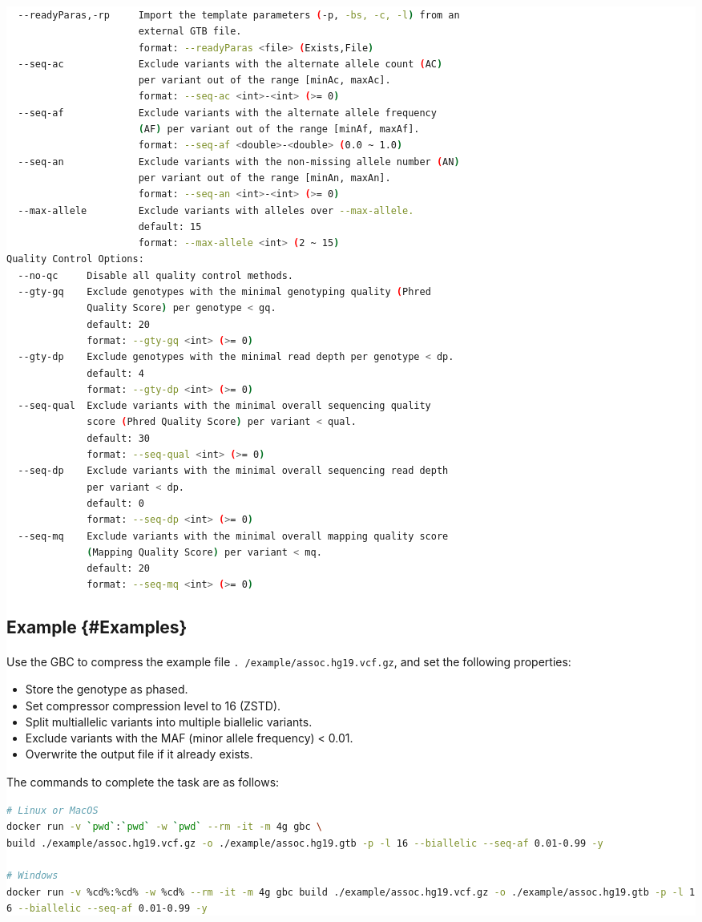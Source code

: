 ```bash
  --readyParas,-rp     Import the template parameters (-p, -bs, -c, -l) from an 
                       external GTB file.
                       format: --readyParas <file> (Exists,File)
  --seq-ac             Exclude variants with the alternate allele count (AC) 
                       per variant out of the range [minAc, maxAc].
                       format: --seq-ac <int>-<int> (>= 0)
  --seq-af             Exclude variants with the alternate allele frequency 
                       (AF) per variant out of the range [minAf, maxAf].
                       format: --seq-af <double>-<double> (0.0 ~ 1.0)
  --seq-an             Exclude variants with the non-missing allele number (AN) 
                       per variant out of the range [minAn, maxAn].
                       format: --seq-an <int>-<int> (>= 0)
  --max-allele         Exclude variants with alleles over --max-allele.
                       default: 15
                       format: --max-allele <int> (2 ~ 15)
Quality Control Options:
  --no-qc     Disable all quality control methods.
  --gty-gq    Exclude genotypes with the minimal genotyping quality (Phred 
              Quality Score) per genotype < gq.
              default: 20
              format: --gty-gq <int> (>= 0)
  --gty-dp    Exclude genotypes with the minimal read depth per genotype < dp.
              default: 4
              format: --gty-dp <int> (>= 0)
  --seq-qual  Exclude variants with the minimal overall sequencing quality 
              score (Phred Quality Score) per variant < qual.
              default: 30
              format: --seq-qual <int> (>= 0)
  --seq-dp    Exclude variants with the minimal overall sequencing read depth 
              per variant < dp.
              default: 0
              format: --seq-dp <int> (>= 0)
  --seq-mq    Exclude variants with the minimal overall mapping quality score 
              (Mapping Quality Score) per variant < mq.
              default: 20
              format: --seq-mq <int> (>= 0)
```

## Example {#Examples}

Use the GBC to compress the example file `. /example/assoc.hg19.vcf.gz`, and set the following properties:

- Store the genotype as phased.
- Set compressor compression level  to 16 (ZSTD).
- Split multiallelic variants into multiple biallelic variants.
- Exclude variants with the MAF (minor allele frequency) < 0.01.
- Overwrite the output file if it already exists.

The commands to complete the task are as follows:

```bash
# Linux or MacOS
docker run -v `pwd`:`pwd` -w `pwd` --rm -it -m 4g gbc \
build ./example/assoc.hg19.vcf.gz -o ./example/assoc.hg19.gtb -p -l 16 --biallelic --seq-af 0.01-0.99 -y

# Windows
docker run -v %cd%:%cd% -w %cd% --rm -it -m 4g gbc build ./example/assoc.hg19.vcf.gz -o ./example/assoc.hg19.gtb -p -l 16 --biallelic --seq-af 0.01-0.99 -y
```
